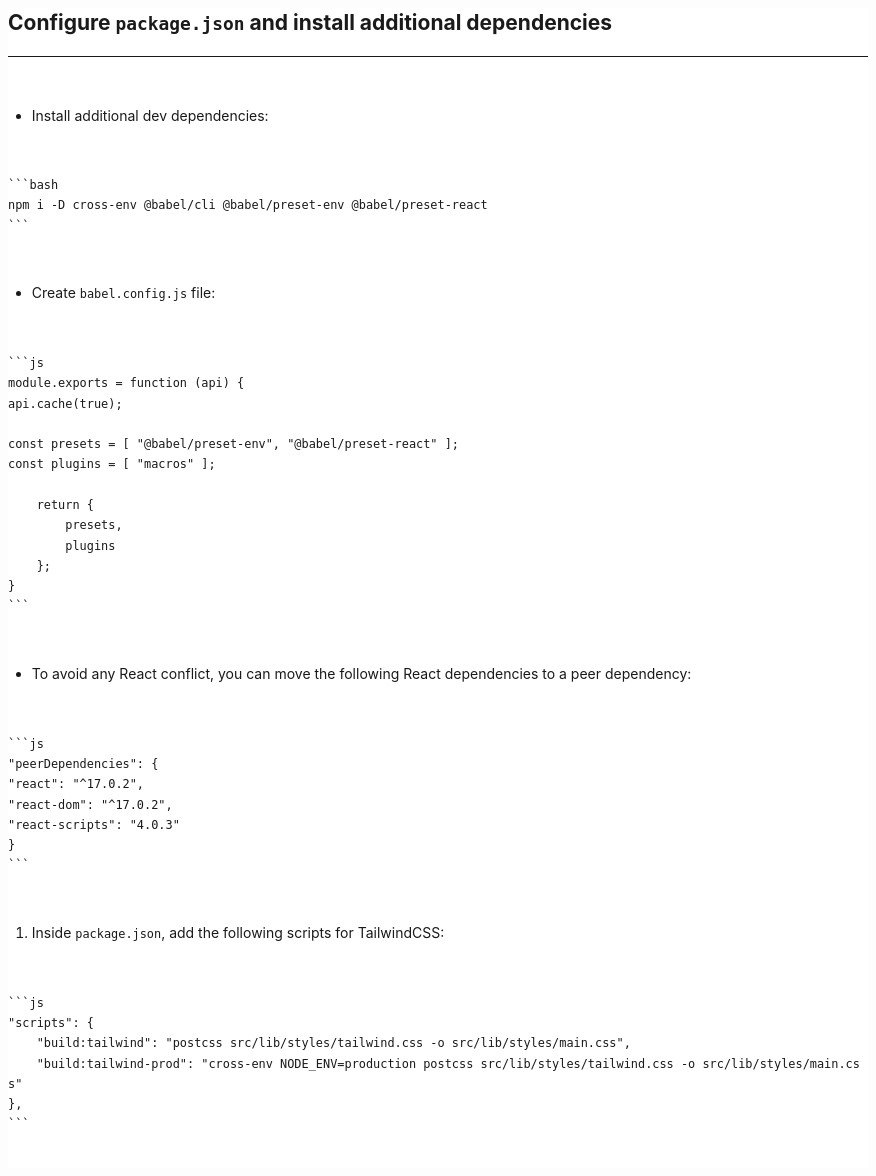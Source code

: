 ## Configure ```package.json``` and install additional dependencies
<hr/>
<br />

-  Install additional dev dependencies:
<br />

	```bash
	npm i -D cross-env @babel/cli @babel/preset-env @babel/preset-react 
	```
<br />

- Create ```babel.config.js``` file:
<br />

	```js
	module.exports = function (api) {
	api.cache(true);

	const presets = [ "@babel/preset-env", "@babel/preset-react" ];
	const plugins = [ "macros" ];

		return {
			presets,
			plugins
		};
	}
	```
<br />

-  To avoid any React conflict, you can move the following React dependencies to a peer dependency:
<br />

	```js
	"peerDependencies": {
	"react": "^17.0.2",
	"react-dom": "^17.0.2",
	"react-scripts": "4.0.3"
  	}
  	```
<br />

1. Inside ```package.json```, add the following scripts for  TailwindCSS:
<br />

	```js
	"scripts": {
		"build:tailwind": "postcss src/lib/styles/tailwind.css -o src/lib/styles/main.css",
    	"build:tailwind-prod": "cross-env NODE_ENV=production postcss src/lib/styles/tailwind.css -o src/lib/styles/main.css"
	},
	```
<br />
